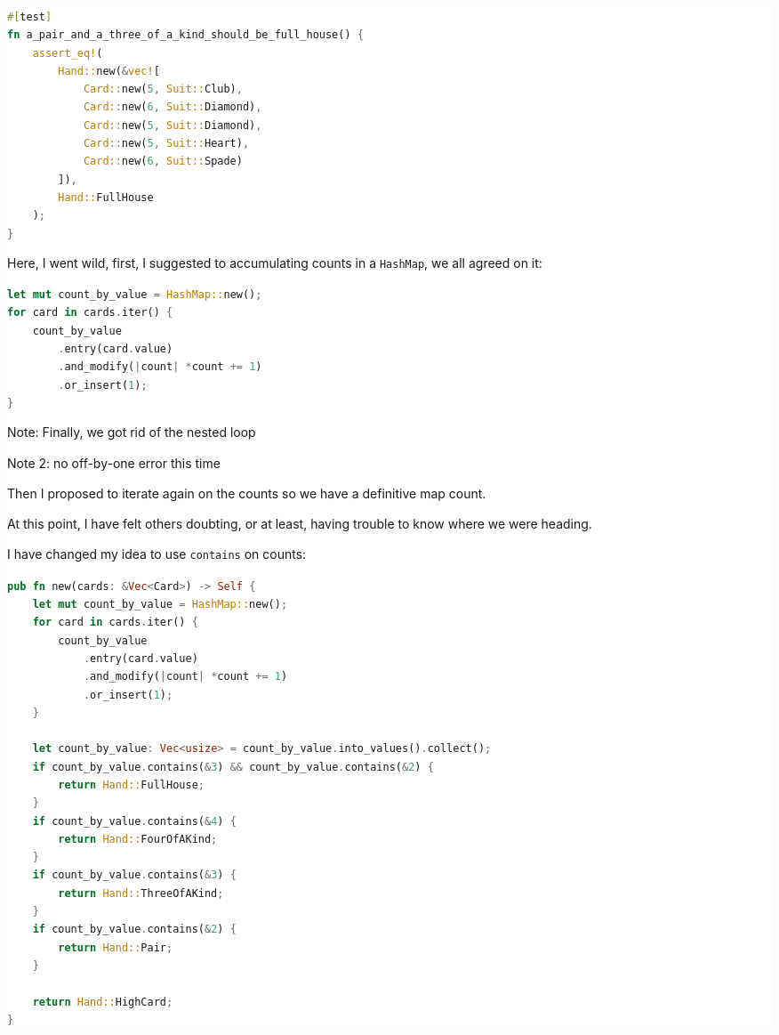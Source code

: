 ```rust
#[test]
fn a_pair_and_a_three_of_a_kind_should_be_full_house() {
    assert_eq!(
        Hand::new(&vec![
            Card::new(5, Suit::Club),
            Card::new(6, Suit::Diamond),
            Card::new(5, Suit::Diamond),
            Card::new(5, Suit::Heart),
            Card::new(6, Suit::Spade)
        ]),
        Hand::FullHouse
    );
}
```

Here, I went wild, first, I suggested to accumulating counts in a `HashMap`, we all agreed on it:

```rust
let mut count_by_value = HashMap::new();
for card in cards.iter() {
    count_by_value
        .entry(card.value)
        .and_modify(|count| *count += 1)
        .or_insert(1);
}
```

Note: Finally, we got rid of the nested loop

Note 2: no off-by-one error this time

Then I proposed to iterate again on the counts so we have a definitive map count.

At this point, I have felt others doubting, or at least, having trouble to know where we were heading.

I have changed my idea to use `contains` on counts:

```rust
pub fn new(cards: &Vec<Card>) -> Self {
    let mut count_by_value = HashMap::new();
    for card in cards.iter() {
        count_by_value
            .entry(card.value)
            .and_modify(|count| *count += 1)
            .or_insert(1);
    }

    let count_by_value: Vec<usize> = count_by_value.into_values().collect();
    if count_by_value.contains(&3) && count_by_value.contains(&2) {
        return Hand::FullHouse;
    }
    if count_by_value.contains(&4) {
        return Hand::FourOfAKind;
    }
    if count_by_value.contains(&3) {
        return Hand::ThreeOfAKind;
    }
    if count_by_value.contains(&2) {
        return Hand::Pair;
    }

    return Hand::HighCard;
}
```
